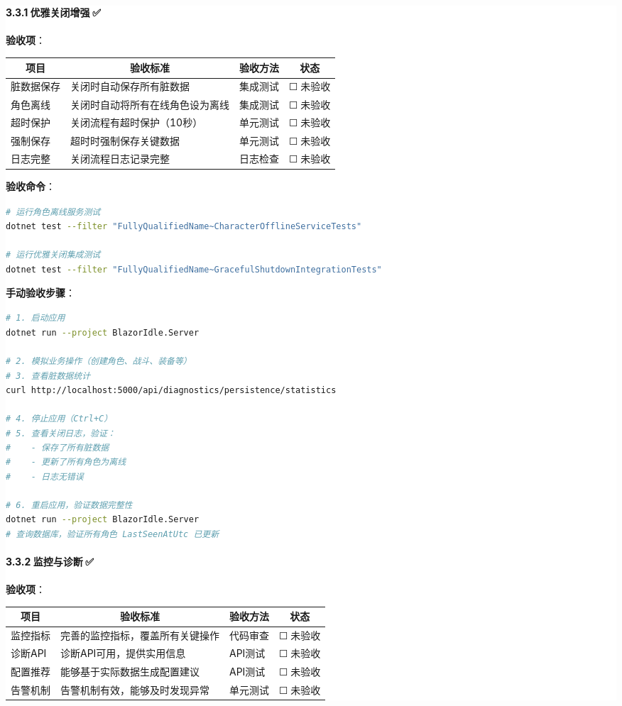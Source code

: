 #### 3.3.1 优雅关闭增强 ✅

**验收项**：

| 项目 | 验收标准 | 验收方法 | 状态 |
|------|----------|----------|------|
| 脏数据保存 | 关闭时自动保存所有脏数据 | 集成测试 | ☐ 未验收 |
| 角色离线 | 关闭时自动将所有在线角色设为离线 | 集成测试 | ☐ 未验收 |
| 超时保护 | 关闭流程有超时保护（10秒） | 单元测试 | ☐ 未验收 |
| 强制保存 | 超时时强制保存关键数据 | 单元测试 | ☐ 未验收 |
| 日志完整 | 关闭流程日志记录完整 | 日志检查 | ☐ 未验收 |

**验收命令**：

```bash
# 运行角色离线服务测试
dotnet test --filter "FullyQualifiedName~CharacterOfflineServiceTests"

# 运行优雅关闭集成测试
dotnet test --filter "FullyQualifiedName~GracefulShutdownIntegrationTests"
```

**手动验收步骤**：

```bash
# 1. 启动应用
dotnet run --project BlazorIdle.Server

# 2. 模拟业务操作（创建角色、战斗、装备等）
# 3. 查看脏数据统计
curl http://localhost:5000/api/diagnostics/persistence/statistics

# 4. 停止应用（Ctrl+C）
# 5. 查看关闭日志，验证：
#    - 保存了所有脏数据
#    - 更新了所有角色为离线
#    - 日志无错误

# 6. 重启应用，验证数据完整性
dotnet run --project BlazorIdle.Server
# 查询数据库，验证所有角色 LastSeenAtUtc 已更新
```

#### 3.3.2 监控与诊断 ✅

**验收项**：

| 项目 | 验收标准 | 验收方法 | 状态 |
|------|----------|----------|------|
| 监控指标 | 完善的监控指标，覆盖所有关键操作 | 代码审查 | ☐ 未验收 |
| 诊断API | 诊断API可用，提供实用信息 | API测试 | ☐ 未验收 |
| 配置推荐 | 能够基于实际数据生成配置建议 | API测试 | ☐ 未验收 |
| 告警机制 | 告警机制有效，能够及时发现异常 | 单元测试 | ☐ 未验收 |
